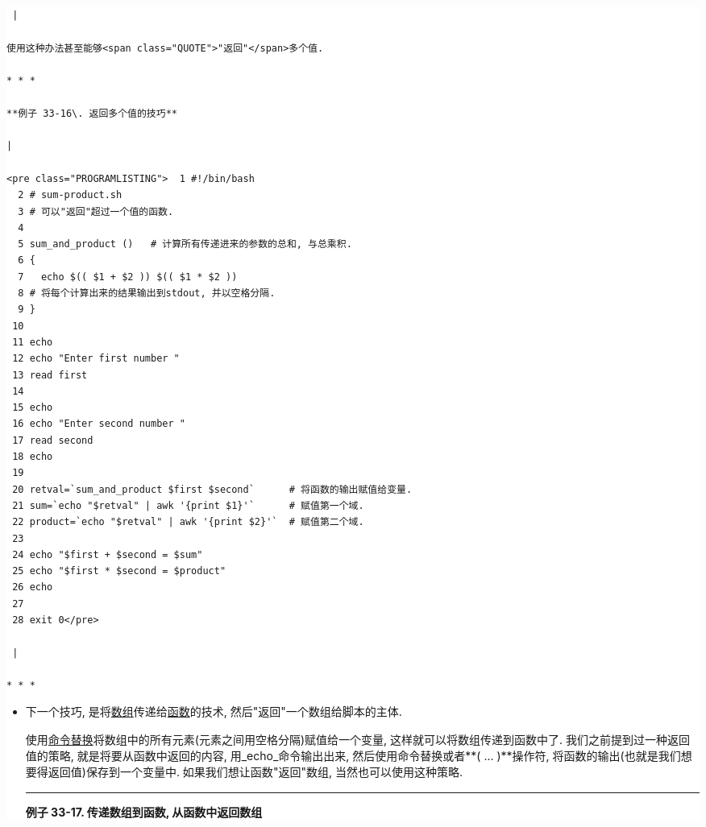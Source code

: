      |

    使用这种办法甚至能够<span class="QUOTE">"返回"</span>多个值.

    * * *

    **例子 33-16\. 返回多个值的技巧**

    | 

    <pre class="PROGRAMLISTING">  1 #!/bin/bash
      2 # sum-product.sh
      3 # 可以"返回"超过一个值的函数. 
      4 
      5 sum_and_product ()   # 计算所有传递进来的参数的总和, 与总乘积. 
      6 {
      7   echo $(( $1 + $2 )) $(( $1 * $2 ))
      8 # 将每个计算出来的结果输出到stdout, 并以空格分隔. 
      9 }
     10 
     11 echo
     12 echo "Enter first number "
     13 read first
     14 
     15 echo
     16 echo "Enter second number "
     17 read second
     18 echo
     19 
     20 retval=`sum_and_product $first $second`      # 将函数的输出赋值给变量. 
     21 sum=`echo "$retval" | awk '{print $1}'`      # 赋值第一个域. 
     22 product=`echo "$retval" | awk '{print $2}'`  # 赋值第二个域. 
     23 
     24 echo "$first + $second = $sum"
     25 echo "$first * $second = $product"
     26 echo
     27 
     28 exit 0</pre>

     |

    * * *

*   下一个技巧, 是将[数组](arrays.md#ARRAYREF)传递给[函数](functions.md#FUNCTIONREF)的技术, 然后<span class="QUOTE">"返回"</span>一个数组给脚本的主体.

    使用[命令替换](commandsub.md#COMMANDSUBREF)将数组中的所有元素(元素之间用空格分隔)赋值给一个变量, 这样就可以将数组传递到函数中了. 我们之前提到过一种返回值的策略, 就是将要从函数中返回的内容, 用_echo_命令输出出来, 然后使用命令替换或者**( ... )**操作符, 将函数的输出(也就是我们想要得返回值)保存到一个变量中. 如果我们想让函数<span class="QUOTE">"返回"</span>数组, 当然也可以使用这种策略.

    * * *

    **例子 33-17\. 传递数组到函数, 从函数中返回数组**
